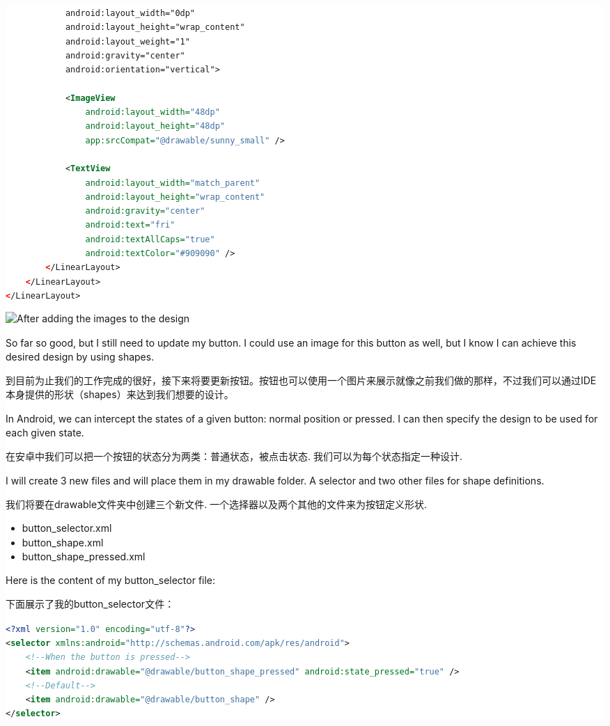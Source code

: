 ```xml
            android:layout_width="0dp"
            android:layout_height="wrap_content"
            android:layout_weight="1"
            android:gravity="center"
            android:orientation="vertical">

            <ImageView
                android:layout_width="48dp"
                android:layout_height="48dp"
                app:srcCompat="@drawable/sunny_small" />

            <TextView
                android:layout_width="match_parent"
                android:layout_height="wrap_content"
                android:gravity="center"
                android:text="fri"
                android:textAllCaps="true"
                android:textColor="#909090" />
        </LinearLayout>
    </LinearLayout>
</LinearLayout>


```

![After adding the images to the design](display/design_version_02.gif)

So far so good, but I still need to update my button. I could use an image for this button as well, but I know I can achieve this desired design by using shapes.

到目前为止我们的工作完成的很好，接下来将要更新按钮。按钮也可以使用一个图片来展示就像之前我们做的那样，不过我们可以通过IDE本身提供的形状（shapes）来达到我们想要的设计。

In Android, we can intercept the states of a given button: normal position or pressed. I can then specify the design to be used for each given state.

在安卓中我们可以把一个按钮的状态分为两类：普通状态，被点击状态. 我们可以为每个状态指定一种设计.

I will create 3 new files and will place them in my drawable folder. A selector and two other files for shape definitions.

我们将要在drawable文件夹中创建三个新文件. 一个选择器以及两个其他的文件来为按钮定义形状.

- button_selector.xml
- button_shape.xml
- button_shape_pressed.xml

Here is the content of my button_selector file:

下面展示了我的button_selector文件：

```xml
<?xml version="1.0" encoding="utf-8"?>
<selector xmlns:android="http://schemas.android.com/apk/res/android">
    <!--When the button is pressed-->
    <item android:drawable="@drawable/button_shape_pressed" android:state_pressed="true" />
    <!--Default-->
    <item android:drawable="@drawable/button_shape" />
</selector>

```
